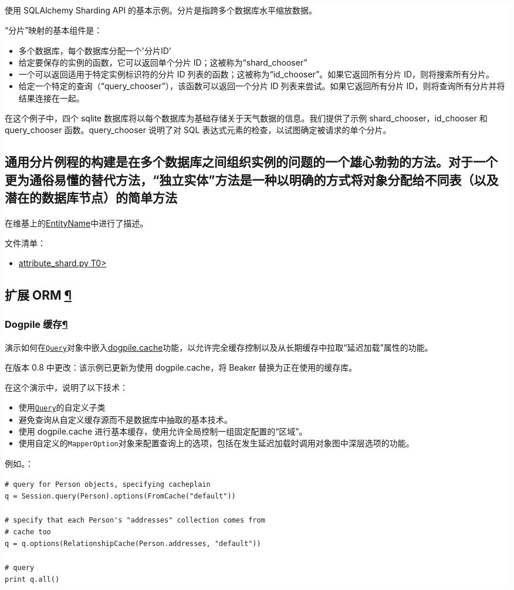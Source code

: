 使用 SQLAlchemy Sharding
API 的基本示例。分片是指跨多个数据库水平缩放数据。

“分片”映射的基本组件是：

-   多个数据库，每个数据库分配一个'分片ID'
-   给定要保存的实例的函数，它可以返回单个分片 ID；这被称为“shard\_chooser”
-   一个可以返回适用于特定实例标识符的分片 ID 列表的函数；这被称为“id\_chooser”。如果它返回所有分片 ID，则将搜索所有分片。
-   给定一个特定的查询（“query\_chooser”），该函数可以返回一个分片 ID 列表来尝试。如果它返回所有分片 ID，则将查询所有分片并将结果连接在一起。

在这个例子中，四个 sqlite 数据库将以每个数据库为基础存储关于天气数据的信息。我们提供了示例 shard\_chooser，id\_chooser 和 query\_chooser 函数。query\_chooser 说明了对 SQL 表达式元素的检查，以试图确定被请求的单个分片。

通用分片例程的构建是在多个数据库之间组织实例的问题的一个雄心勃勃的方法。对于一个更为通俗易懂的替代方法，“独立实体”方法是一种以明确的方式将对象分配给不同表（以及潜在的数据库节点）的简单方法
-
在维基上的[EntityName](http://www.sqlalchemy.org/trac/wiki/UsageRecipes/EntityName)中进行了描述。

文件清单：

-   [attribute\_shard.py
    T0\>](_modules/examples/sharding/attribute_shard.html)

扩展 ORM [¶](#extending-the-orm "Permalink to this headline")
------------------------------------------------------------

### Dogpile 缓存[¶](#module-examples.dogpile_caching "Permalink to this headline")

演示如何在[`Query`](query.html#sqlalchemy.orm.query.Query "sqlalchemy.orm.query.Query")对象中嵌入[dogpile.cache](https://dogpilecache.readthedocs.io/)功能，以允许完全缓存控制以及从长期缓存中拉取“延迟加载”属性的功能。

在版本 0.8 中更改：该示例已更新为使用 dogpile.cache，将 Beaker 替换为正在使用的缓存库。

在这个演示中，说明了以下技术：

-   使用[`Query`](query.html#sqlalchemy.orm.query.Query "sqlalchemy.orm.query.Query")的自定义子类
-   避免查询从自定义缓存源而不是数据库中抽取的基本技术。
-   使用 dogpile.cache 进行基本缓存，使用允许全局控制一组固定配置的“区域”。
-   使用自定义的`MapperOption`对象来配置查询上的选项，包括在发生延迟加载时调用对象图中深层选项的功能。

例如。：

    # query for Person objects, specifying cacheplain
    q = Session.query(Person).options(FromCache("default"))

    # specify that each Person's "addresses" collection comes from
    # cache too
    q = q.options(RelationshipCache(Person.addresses, "default"))

    # query
    print q.all()
